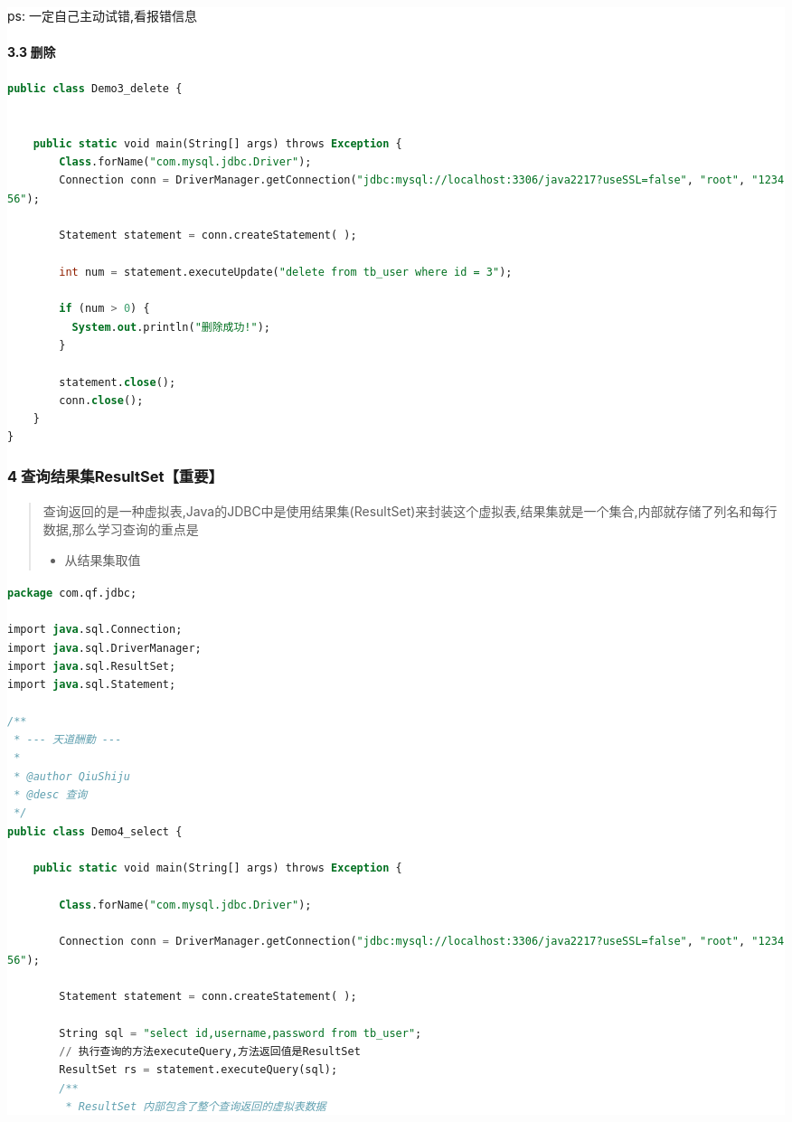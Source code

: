 ```sql
```

ps: 一定自己主动试错,看报错信息 

#### 3.3 删除

```sql
public class Demo3_delete {


    public static void main(String[] args) throws Exception {
        Class.forName("com.mysql.jdbc.Driver");
        Connection conn = DriverManager.getConnection("jdbc:mysql://localhost:3306/java2217?useSSL=false", "root", "123456");

        Statement statement = conn.createStatement( );

        int num = statement.executeUpdate("delete from tb_user where id = 3");

        if (num > 0) {
          System.out.println("删除成功!");
        }

        statement.close();
        conn.close();
    }
}
```

### 4 查询结果集ResultSet【重要】

> 查询返回的是一种虚拟表,Java的JDBC中是使用结果集(ResultSet)来封装这个虚拟表,结果集就是一个集合,内部就存储了列名和每行数据,那么学习查询的重点是
>
> - 从结果集取值

```sql
package com.qf.jdbc;

import java.sql.Connection;
import java.sql.DriverManager;
import java.sql.ResultSet;
import java.sql.Statement;

/**
 * --- 天道酬勤 ---
 *
 * @author QiuShiju
 * @desc 查询
 */
public class Demo4_select {

    public static void main(String[] args) throws Exception {

        Class.forName("com.mysql.jdbc.Driver");

        Connection conn = DriverManager.getConnection("jdbc:mysql://localhost:3306/java2217?useSSL=false", "root", "123456");

        Statement statement = conn.createStatement( );

        String sql = "select id,username,password from tb_user";
        // 执行查询的方法executeQuery,方法返回值是ResultSet
        ResultSet rs = statement.executeQuery(sql);
        /**
         * ResultSet 内部包含了整个查询返回的虚拟表数据
```